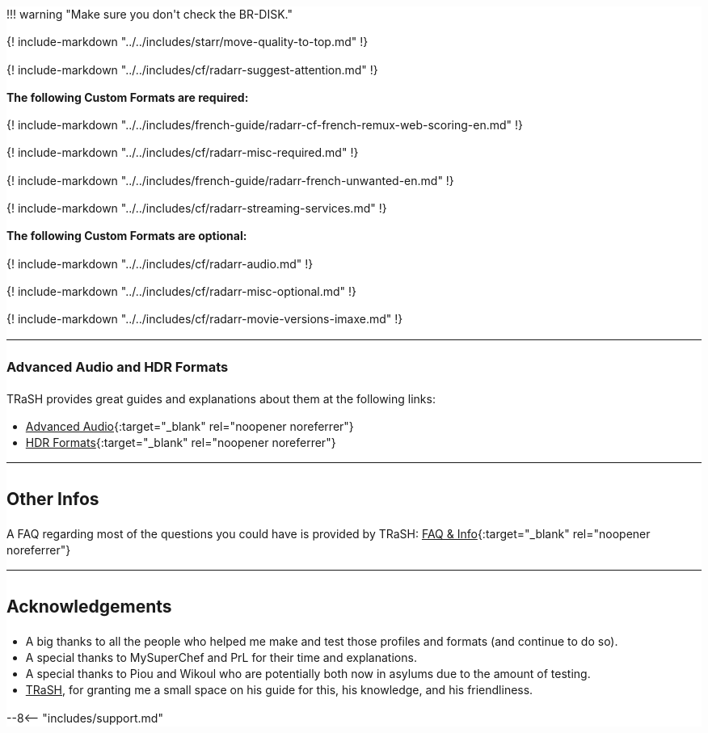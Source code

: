 !!! warning "Make sure you don't check the BR-DISK."

{! include-markdown "../../includes/starr/move-quality-to-top.md" !}

{! include-markdown "../../includes/cf/radarr-suggest-attention.md" !}

**The following Custom Formats are required:**

{! include-markdown "../../includes/french-guide/radarr-cf-french-remux-web-scoring-en.md" !}

{! include-markdown "../../includes/cf/radarr-misc-required.md" !}

{! include-markdown "../../includes/french-guide/radarr-french-unwanted-en.md" !}

{! include-markdown "../../includes/cf/radarr-streaming-services.md" !}

**The following Custom Formats are optional:**

{! include-markdown "../../includes/cf/radarr-audio.md" !}

{! include-markdown "../../includes/cf/radarr-misc-optional.md" !}

{! include-markdown "../../includes/cf/radarr-movie-versions-imaxe.md" !}

---

### Advanced Audio and HDR Formats

TRaSH provides great guides and explanations about them at the following links:

- [Advanced Audio](/Radarr/radarr-setup-quality-profiles/#advanced-audio){:target="\_blank" rel="noopener noreferrer"}
- [HDR Formats](/Radarr/radarr-setup-quality-profiles/#hdr-formats){:target="\_blank" rel="noopener noreferrer"}

---

## Other Infos

A FAQ regarding most of the questions you could have is provided by TRaSH: [FAQ & Info](/Radarr/radarr-setup-quality-profiles/#faq-info){:target="\_blank" rel="noopener noreferrer"}

---

## Acknowledgements

- A big thanks to all the people who helped me make and test those profiles and formats (and continue to do so).
- A special thanks to MySuperChef and PrL for their time and explanations.
- A special thanks to Piou and Wikoul who are potentially both now in asylums due to the amount of testing.
- [TRaSH](https://trash-guides.info/), for granting me a small space on his guide for this, his knowledge, and his friendliness.

--8<-- "includes/support.md"
